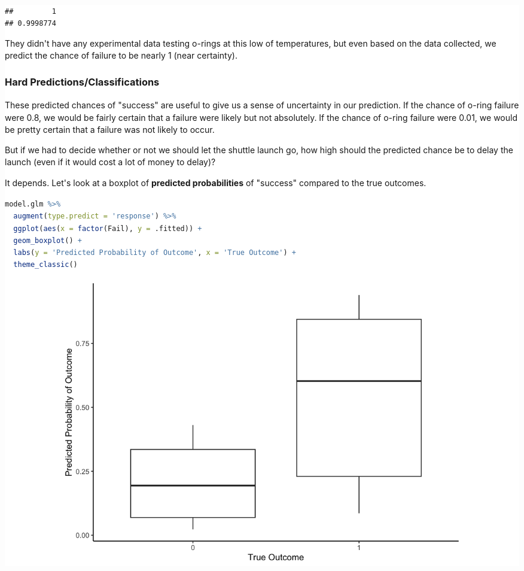 ```
##         1 
## 0.9998774
```

They didn't have any experimental data testing o-rings at this low of temperatures, but even based on the data collected, we predict the chance of failure to be nearly 1 (near certainty). 

### Hard Predictions/Classifications

These predicted chances of "success" are useful to give us a sense of uncertainty in our prediction. If the chance of o-ring failure were 0.8, we would be fairly certain that a failure were likely but not absolutely. If the chance of o-ring failure were 0.01, we would be pretty certain that a failure was not likely to occur. 

But if we had to decide whether or not we should let the shuttle launch go, how high should the predicted chance be to delay the launch (even if it would cost a lot of money to delay)?

It depends. Let's look at a boxplot of **predicted probabilities** of "success" compared to the true outcomes.


``` r
model.glm %>%
  augment(type.predict = 'response') %>%
  ggplot(aes(x = factor(Fail), y = .fitted)) + 
  geom_boxplot() +
  labs(y = 'Predicted Probability of Outcome', x = 'True Outcome') +
  theme_classic()
```

<img src="04-logistic-regression_files/figure-html/unnamed-chunk-12-1.png" width="672" style="display: block; margin: auto;" />
